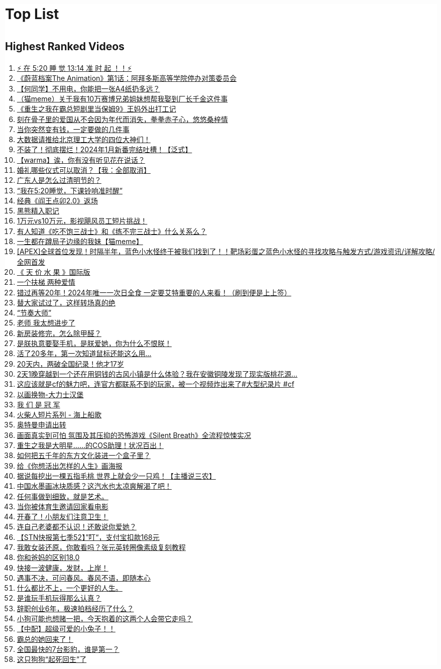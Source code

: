 # Top List
## Highest Ranked Videos
1. [⚡ 在 5:20 睡 觉 13:14 准 时 起 ！！⚡](https://www.bilibili.com/video/BV1Mx4y1Y7pJ)
1. [《蔚蓝档案The Animation》第1话：阿拜多斯高等学院停办对策委员会](https://www.bilibili.com/video/BV1cZ421B7EF)
1. [【何同学】不用电，你能把一张A4纸扔多远？](https://www.bilibili.com/video/BV1cm42177xT)
1. [（猫meme）关于我有10万赛博兄弟姐妹想帮我娶到厂长千金这件事](https://www.bilibili.com/video/BV1ir421x7oS)
1. [《重生之我在霸总短剧里当保姆9》王妈外出打工记](https://www.bilibili.com/video/BV1SZ421e7hL)
1. [刻在骨子里的爱国从不会因为年代而消失，拳拳赤子心，悠悠桑梓情](https://www.bilibili.com/video/BV19D42157Ek)
1. [当你突然变有钱，一定要做的几件事](https://www.bilibili.com/video/BV1q1421U7RC)
1. [大数据请推给北京理工大学的四位大神们！](https://www.bilibili.com/video/BV12m42177D6)
1. [不装了！彻底摆烂！2024年1月新番完结吐槽！【泛式】](https://www.bilibili.com/video/BV1ND421s7Wh)
1. [【warma】诶，你有没有听见花在说话？](https://www.bilibili.com/video/BV1PZ421q7VF)
1. [婚礼哪些仪式可以取消？【我：全部取消】](https://www.bilibili.com/video/BV11t421E7tF)
1. [广东人是怎么过清明节的？](https://www.bilibili.com/video/BV1uC411L7gg)
1. [“我在5:20睡觉，下课铃响准时醒”](https://www.bilibili.com/video/BV1ZF4m1K7qo)
1. [经典《阎王点卯2.0》返场](https://www.bilibili.com/video/BV1jx421S7h5)
1. [黑熊精入职记](https://www.bilibili.com/video/BV1Ar4214742)
1. [1万元vs10万元，影视飓风员工短片挑战！](https://www.bilibili.com/video/BV17E421u7NC)
1. [有人知道《吃不饱三战士》和《练不完三战士》什么关系么？](https://www.bilibili.com/video/BV1nC41157oG)
1. [一生都在蹲局子边缘的我妹【猫meme】](https://www.bilibili.com/video/BV1Lp42197bv)
1. [[APEX]全球首位发现！时隔半年，蓝色小水怪终于被我们找到了！！靶场彩蛋之蓝色小水怪的寻找攻略与触发方式/游戏资讯/详解攻略/全网首发](https://www.bilibili.com/video/BV1Nm411674k)
1. [《 天 价 水 果 》国际版](https://www.bilibili.com/video/BV19K421h7Hf)
1. [一个扶梯 两种爱情](https://www.bilibili.com/video/BV1Yx4y1Y79U)
1. [错过再等20年！2024年唯一一次日全食 一定要艾特重要的人来看！（刷到便是上上签）](https://www.bilibili.com/video/BV1bA4m1w7tU)
1. [替大家试过了，这样转场真的绝](https://www.bilibili.com/video/BV16M4m197mE)
1. [“节奏大师”](https://www.bilibili.com/video/BV1BH4y1n7Mn)
1. [老师 我太想进步了](https://www.bilibili.com/video/BV1DC411V7AC)
1. [新房装修完，怎么除甲醛？](https://www.bilibili.com/video/BV1K1421o7uB)
1. [是朕执意要娶手机，是朕爱她，你为什么不恨朕！](https://www.bilibili.com/video/BV1Ep42197SS)
1. [活了20多年，第一次知道鼠标还能这么用...](https://www.bilibili.com/video/BV1Gz421177a)
1. [20天内，两破全国纪录！他才17岁](https://www.bilibili.com/video/BV19D421W7b5)
1. [2天1晚穿越到一个还在用铜钱的古风小镇是什么体验？我在安徽铜陵发现了现实版桃花源…](https://www.bilibili.com/video/BV18F4m1T7Z8)
1. [这应该就是cf的魅力吧，连官方都联系不到的玩家，被一个视频炸出来了#大型纪录片 #cf](https://www.bilibili.com/video/BV1Lp421y743)
1. [以画换物-大力士汉堡](https://www.bilibili.com/video/BV1tD421W7N7)
1. [我  们  是  冠  军](https://www.bilibili.com/video/BV1qq421F7Nn)
1. [火柴人短片系列 - 海上船歌](https://www.bilibili.com/video/BV1VJ4m1L7pD)
1. [奥特曼申请出转](https://www.bilibili.com/video/BV18T421m7L9)
1. [画面真实到可怕 氛围及其压抑的恐怖游戏《Silent Breath》全流程惊悚实况](https://www.bilibili.com/video/BV18r421x7Dk)
1. [重生之我是大明星……的COS助理！状况百出！](https://www.bilibili.com/video/BV1dC41157PE)
1. [如何把五千年的东方文化装进一个盒子里？](https://www.bilibili.com/video/BV1Br42147ZA)
1. [给《你想活出怎样的人生》画海报](https://www.bilibili.com/video/BV13x4y1e7Jr)
1. [据说每挖出一棵五指毛桃 世界上就会少一只鸡！【主播说三农】](https://www.bilibili.com/video/BV1NK421a74A)
1. [中国水墨画冰块质感？这汽水也太凉爽解渴了吧！](https://www.bilibili.com/video/BV1NK421a7oQ)
1. [任何事做到细致，就是艺术。](https://www.bilibili.com/video/BV1mD421H7dH)
1. [当你被体育生邀请回家看电影](https://www.bilibili.com/video/BV1Lx421S76u)
1. [开春了！小朋友们注意卫生！](https://www.bilibili.com/video/BV12p421y71K)
1. [连自己老婆都不认识！还敢说你爱她？](https://www.bilibili.com/video/BV13J4m1V73k)
1. [【STN快报第七季52】”叮“，支付宝扣款168元](https://www.bilibili.com/video/BV1Yq421F71o)
1. [我敢女装还原，你敢看吗？张元英转圈像素级复刻教程](https://www.bilibili.com/video/BV1iT421m77M)
1. [你和爸妈的区别18.0](https://www.bilibili.com/video/BV15K421a7NQ)
1. [快接一波健康，发财，上岸！](https://www.bilibili.com/video/BV1KM4m1Q7eA)
1. [遇事不决，可问春风。春风不语，即随本心](https://www.bilibili.com/video/BV1wq421w7xk)
1. [什么都比不上，一个更好的人生。](https://www.bilibili.com/video/BV1ZD421H7sv)
1. [是谁玩手机玩得那么认真？](https://www.bilibili.com/video/BV1kJ4m1G7wX)
1. [辞职创业6年，极速拍档经历了什么？](https://www.bilibili.com/video/BV1o1421m7C9)
1. [小狗可能也想赌一把，今天抱着的这两个人会带它走吗？](https://www.bilibili.com/video/BV1Cp421y7dj)
1. [【中配】超级可爱的小兔子！！](https://www.bilibili.com/video/BV1ox421S7ZZ)
1. [霸总的她回来了！](https://www.bilibili.com/video/BV1Am411B7UQ)
1. [全国最快的7台影豹，谁是第一？](https://www.bilibili.com/video/BV1EF4m1T79B)
1. [这只狗狗“起死回生”了](https://www.bilibili.com/video/BV1VT421m7Pp)